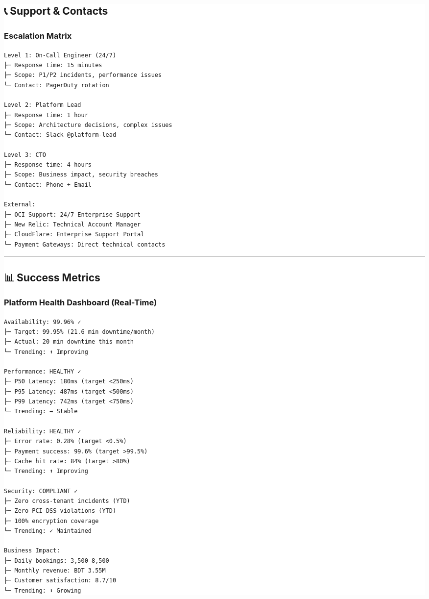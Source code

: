 
## 📞 Support & Contacts

### **Escalation Matrix**

```
Level 1: On-Call Engineer (24/7)
├─ Response time: 15 minutes
├─ Scope: P1/P2 incidents, performance issues
└─ Contact: PagerDuty rotation

Level 2: Platform Lead
├─ Response time: 1 hour
├─ Scope: Architecture decisions, complex issues
└─ Contact: Slack @platform-lead

Level 3: CTO
├─ Response time: 4 hours
├─ Scope: Business impact, security breaches
└─ Contact: Phone + Email

External:
├─ OCI Support: 24/7 Enterprise Support
├─ New Relic: Technical Account Manager
├─ CloudFlare: Enterprise Support Portal
└─ Payment Gateways: Direct technical contacts
```

---

## 📊 Success Metrics

### **Platform Health Dashboard (Real-Time)**

```
Availability: 99.96% ✓
├─ Target: 99.95% (21.6 min downtime/month)
├─ Actual: 20 min downtime this month
└─ Trending: ⬆ Improving

Performance: HEALTHY ✓
├─ P50 Latency: 180ms (target <250ms)
├─ P95 Latency: 487ms (target <500ms)
├─ P99 Latency: 742ms (target <750ms)
└─ Trending: → Stable

Reliability: HEALTHY ✓
├─ Error rate: 0.28% (target <0.5%)
├─ Payment success: 99.6% (target >99.5%)
├─ Cache hit rate: 84% (target >80%)
└─ Trending: ⬆ Improving

Security: COMPLIANT ✓
├─ Zero cross-tenant incidents (YTD)
├─ Zero PCI-DSS violations (YTD)
├─ 100% encryption coverage
└─ Trending: ✓ Maintained

Business Impact:
├─ Daily bookings: 3,500-8,500
├─ Monthly revenue: BDT 3.55M
├─ Customer satisfaction: 8.7/10
└─ Trending: ⬆ Growing
```